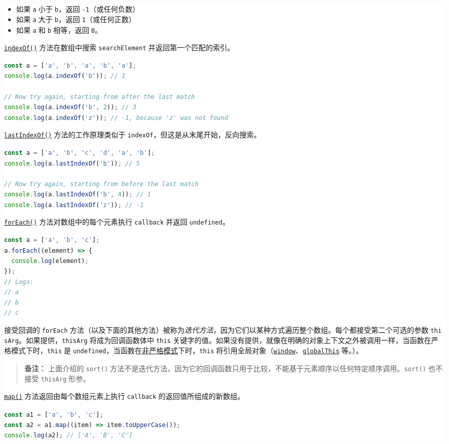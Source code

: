 - 如果 `a` 小于 `b`，返回 `-1`（或任何负数）
- 如果 `a` 大于 `b`，返回 `1`（或任何正数）
- 如果 `a` 和 `b` 相等，返回 `0`。

[`indexOf()`](/zh-CN/docs/Web/JavaScript/Reference/Global_Objects/Array/indexOf) 方法在数组中搜索 `searchElement` 并返回第一个匹配的索引。

```js
const a = ['a', 'b', 'a', 'b', 'a'];
console.log(a.indexOf('b')); // 1

// Now try again, starting from after the last match
console.log(a.indexOf('b', 2)); // 3
console.log(a.indexOf('z')); // -1, because 'z' was not found
```

[`lastIndexOf()`](/zh-CN/docs/Web/JavaScript/Reference/Global_Objects/Array/lastIndexOf) 方法的工作原理类似于 `indexOf`，但这是从末尾开始，反向搜索。

```js
const a = ['a', 'b', 'c', 'd', 'a', 'b'];
console.log(a.lastIndexOf('b')); // 5

// Now try again, starting from before the last match
console.log(a.lastIndexOf('b', 4)); // 1
console.log(a.lastIndexOf('z')); // -1
```

[`forEach()`](/zh-CN/docs/Web/JavaScript/Reference/Global_Objects/Array/forEach) 方法对数组中的每个元素执行 `callback` 并返回 `undefined`。

```js
const a = ['a', 'b', 'c'];
a.forEach((element) => {
  console.log(element);
});
// Logs:
// a
// b
// c
```

接受回调的 `forEach` 方法（以及下面的其他方法）被称为*迭代方法*，因为它们以某种方式遍历整个数组。每个都接受第二个可选的参数 `thisArg`。如果提供，`thisArg` 将成为回调函数体中 `this` 关键字的值。如果没有提供，就像在明确的对象上下文之外被调用一样，当函数在严格模式下时，`this` 是 `undefined`，当函数在[非严格模式](/zh-CN/docs/Web/JavaScript/Reference/Strict_mode)下时，`this` 将引用全局对象（[`window`](/zh-CN/docs/Web/API/Window)、[`globalThis`](/zh-CN/docs/Web/JavaScript/Reference/Global_Objects/globalThis) 等。）。

> **备注：** 上面介绍的 `sort()` 方法不是迭代方法，因为它的回调函数只用于比较，不能基于元素顺序以任何特定顺序调用。`sort()` 也不接受 `thisArg` 形参。

[`map()`](/zh-CN/docs/Web/JavaScript/Reference/Global_Objects/Array/map) 方法返回由每个数组元素上执行 `callback` 的返回值所组成的新数组。

```js
const a1 = ['a', 'b', 'c'];
const a2 = a1.map((item) => item.toUpperCase());
console.log(a2); // ['A', 'B', 'C']
```
